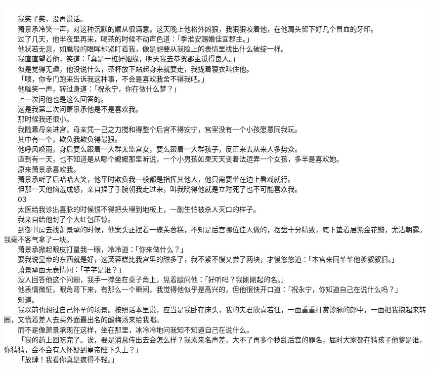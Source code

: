 <br>   
&emsp;&emsp;我笑了笑，没再说话。  
<br>   
&emsp;&emsp;萧景承冷笑一声，对这种沉默的顺从很满意。这天晚上他格外凶狠，我狠狠咬着他，在他肩头留下好几个冒血的牙印。  
<br>   
&emsp;&emsp;过了几天，他半夜里再来，喝茶的时候不动声色道：「季淮安赐婚佳宜郡主。」  
<br>   
&emsp;&emsp;他状若无意，如鹰般的眼眸却紧盯着我，像是想要从我脸上的表情里找出什么破绽一样。  
<br>   
&emsp;&emsp;我直直望着他，笑道：「真是一桩好姻缘，明天我去恭贺郡主觅得良人。」  
<br>   
&emsp;&emsp;似是觉得无趣，他没说什么，茶杯放下站起身来就要走，我拢着寝衣叫住他。  
<br>   
&emsp;&emsp;「喂，你专门跑来告诉我这种事，不会是喜欢我舍不得我吧。」  
<br>   
&emsp;&emsp;他嗤笑一声，转过身道：「祝永宁，你在做什么梦？」  
<br>   
&emsp;&emsp;上一次问他也是这么回答的。  
<br>   
&emsp;&emsp;这是我第二次问萧景承他是不是喜欢我。  
<br>   
&emsp;&emsp;那时候我还很小。  
<br>   
&emsp;&emsp;我随着母亲进宫，母亲凭一己之力搅和得整个后宫不得安宁，宫里没有一个小孩愿意同我玩。  
<br>   
&emsp;&emsp;其中有一个，欺负我欺负得最狠。  
<br>   
&emsp;&emsp;他呼风唤雨，身后要么跟着一大群太监宫女，要么跟着一大群孩子，反正来去从来人多势众。  
<br>   
&emsp;&emsp;直到有一天，也不知道是从哪个嬷嬷那里听说，一个小男孩如果天天变着法逗弄一个女孩，多半是喜欢她。  
<br>   
&emsp;&emsp;原来萧景承喜欢我。  
<br>   
&emsp;&emsp;萧景承听了后哈哈大笑，他平时欺负我一般都是指挥其他人，他只需要坐在边上看戏就行。  
<br>   
&emsp;&emsp;但那一天他恼羞成怒，亲自捏了手腕朝我走过来，叫我晓得他就是立时死了也不可能喜欢我。  
<br>   
&emsp;&emsp;03  
<br>   
&emsp;&emsp;太医给我诊出喜脉的时候恨不得把头埋到地板上，一副生怕被杀人灭口的样子。  
<br>   
&emsp;&emsp;我亲自给他封了个大红包压惊。  
<br>   
&emsp;&emsp;到御书房去找萧景承的时候，他案头正摆着一碟芙蓉糕，不知是后宫哪位佳人做的，摆盘十分精致，底下垫着层紫金花瓣，尤沾朝露。我毫不客气拿了一块。  
<br>   
&emsp;&emsp;萧景承掀起眼皮打量我一眼，冷冷道：「你来做什么？」  
<br>   
&emsp;&emsp;要我说皇帝的东西就是好，这芙蓉糕比我宫里的甜多了，我不紧不慢又尝了两块，才慢悠悠道：「本宫来同芊芊他爹叙叙旧。」  
<br>   
&emsp;&emsp;萧景承面无表情问：「芊芊是谁？」  
<br>   
&emsp;&emsp;没人回答他这个问题，我手一撑坐在桌子角上，晃着腿问他：「好听吗？我刚刚起的名。」  
<br>   
&emsp;&emsp;他表情微怔，眼角弯下来，有那么一个瞬间，我觉得他似乎是高兴的，但他很快开口道：「祝永宁，你知道自己在说什么吗？」  
<br>   
&emsp;&emsp;知道。  
<br>   
&emsp;&emsp;我以前也想过自己怀孕的场景。按照话本里说，应当是我卧在床头，我的夫君欣喜若狂，一面重重打赏诊脉的郎中，一面把我抱起来转圈，又慌着差人去买外面最出名的酸梅汤来给我喝。  
<br>   
&emsp;&emsp;而不是像萧景承现在这样，坐在那里，冰冷冷地问我知不知道自己在说什么。  
<br>   
&emsp;&emsp;「我的药上回吃完了。诶，要是消息传出去会怎么样？我素来名声差，大不了再多个秽乱后宫的罪名，届时大家都在猜孩子他爹是谁，你猜猜，会不会有人怀疑到皇帝陛下头上？」  
<br>   
&emsp;&emsp;「放肆！我看你真是疯得不轻。」  